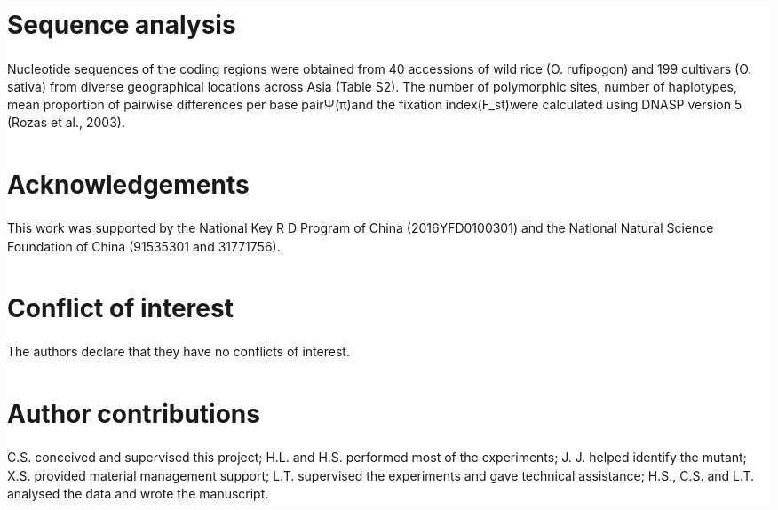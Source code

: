 # Sequence analysis

Nucleotide sequences of the coding regions were obtained from 40 accessions of wild rice (O. rufipogon) and 199 cultivars (O. sativa) from diverse geographical locations across Asia (Table S2). The number of polymorphic sites, number of haplotypes, mean proportion of pairwise differences per base pairΨ(π)and the fixation index(F_st)were calculated using DNASP version 5 (Rozas et al., 2003).

# Acknowledgements

This work was supported by the National Key R   D Program of China (2016YFD0100301) and the National Natural Science Foundation of China (91535301 and 31771756).

# Conflict of interest

The authors declare that they have no conflicts of interest.

# Author contributions

C.S. conceived and supervised this project; H.L. and H.S. performed most of the experiments; J. J. helped identify the mutant; X.S. provided material management support; L.T. supervised the experiments and gave technical assistance; H.S., C.S. and L.T. analysed the data and wrote the manuscript.
